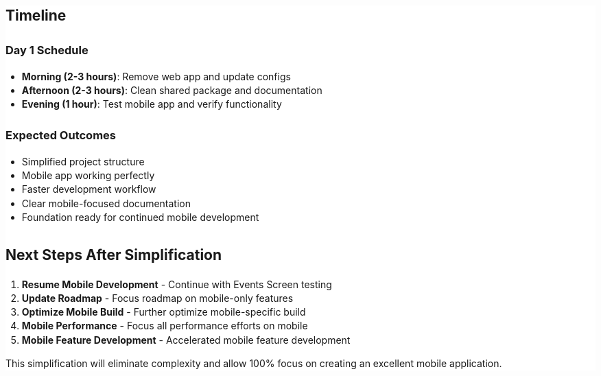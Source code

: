 ## Timeline

### Day 1 Schedule
- **Morning (2-3 hours)**: Remove web app and update configs
- **Afternoon (2-3 hours)**: Clean shared package and documentation  
- **Evening (1 hour)**: Test mobile app and verify functionality

### Expected Outcomes
- Simplified project structure
- Mobile app working perfectly
- Faster development workflow
- Clear mobile-focused documentation
- Foundation ready for continued mobile development

## Next Steps After Simplification

1. **Resume Mobile Development** - Continue with Events Screen testing
2. **Update Roadmap** - Focus roadmap on mobile-only features
3. **Optimize Mobile Build** - Further optimize mobile-specific build
4. **Mobile Performance** - Focus all performance efforts on mobile
5. **Mobile Feature Development** - Accelerated mobile feature development

This simplification will eliminate complexity and allow 100% focus on creating an excellent mobile application.